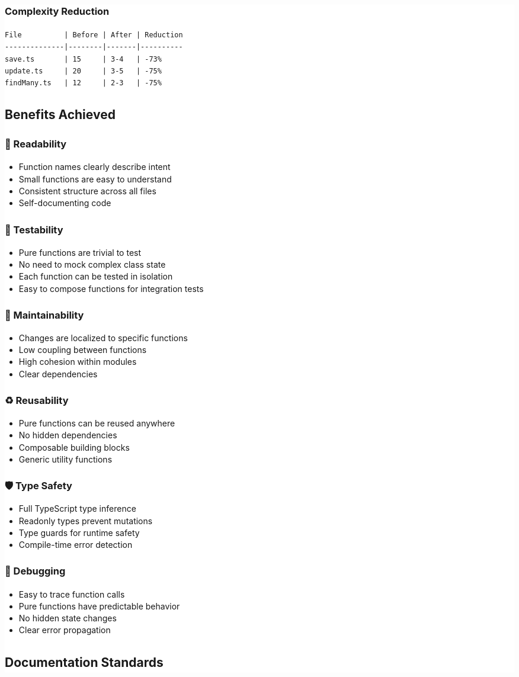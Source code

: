 ### Complexity Reduction

```
File          | Before | After | Reduction
--------------|--------|-------|----------
save.ts       | 15     | 3-4   | -73%
update.ts     | 20     | 3-5   | -75%
findMany.ts   | 12     | 2-3   | -75%
```

## Benefits Achieved

### 🎯 Readability
- Function names clearly describe intent
- Small functions are easy to understand
- Consistent structure across all files
- Self-documenting code

### 🧪 Testability
- Pure functions are trivial to test
- No need to mock complex class state
- Each function can be tested in isolation
- Easy to compose functions for integration tests

### 🔧 Maintainability
- Changes are localized to specific functions
- Low coupling between functions
- High cohesion within modules
- Clear dependencies

### ♻️ Reusability
- Pure functions can be reused anywhere
- No hidden dependencies
- Composable building blocks
- Generic utility functions

### 🛡️ Type Safety
- Full TypeScript type inference
- Readonly types prevent mutations
- Type guards for runtime safety
- Compile-time error detection

### 🐛 Debugging
- Easy to trace function calls
- Pure functions have predictable behavior
- No hidden state changes
- Clear error propagation

## Documentation Standards
